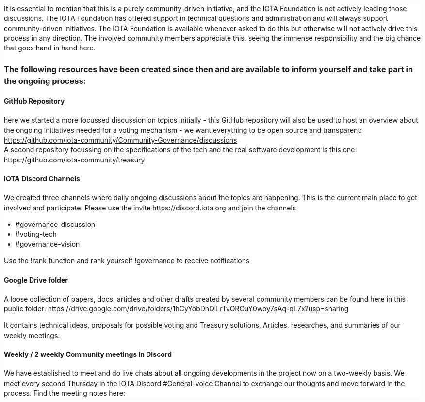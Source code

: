 It is essential to mention that this is a purely community-driven initiative, and the IOTA Foundation is not actively 
leading those discussions. The IOTA Foundation has offered support in technical questions and administration 
and will always support community-driven initiatives. The IOTA Foundation is available whenever asked to do this 
but otherwise will not actively drive this process in any direction. 
The involved community members appreciate this, seeing the immense responsibility and the big chance that goes 
hand in hand here.

### The following resources have been created since then and are available to inform yourself and take part in the ongoing process:

#### GitHub Repository
here we started a more focussed discussion on topics initially - this GitHub repository will also be used to host 
an overview about the ongoing initiatives needed for a voting mechanism - we want everything to be open source 
and transparent:
https://github.com/iota-community/Community-Governance/discussions  
A second repository focussing on the specifications of the tech and the real software development is this one:
https://github.com/iota-community/treasury

#### IOTA Discord Channels
We created three channels where daily ongoing discussions about the topics are happening.
This is the current main place to get involved and participate. Please use the invite 
https://discord.iota.org and join the channels  

- \#governance-discussion
- \#voting-tech
- \#governance-vision  
  
Use the !rank function and rank yourself !governance to receive notifications 

#### Google Drive folder

A loose collection of papers, docs, articles and other drafts created by several community members can be found here 
in this public folder:
https://drive.google.com/drive/folders/1hCyYobDhQlLrTvOROuY0woy7sAq-qL7x?usp=sharing

It contains technical ideas, proposals for possible voting and Treasury solutions, Articles, researches, and summaries 
of our weekly meetings. 

#### Weekly / 2 weekly Community meetings in Discord

We have established to meet and do live chats about all ongoing developments in the project now on a two-weekly basis. 
We meet every second Thursday in the IOTA Discord #General-voice Channel to exchange our thoughts and move forward 
in the process.
Find the meeting notes here:
